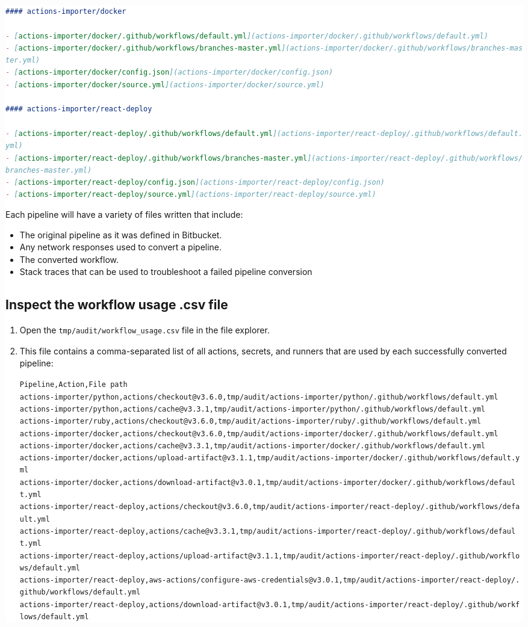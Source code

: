 ```md
#### actions-importer/docker

- [actions-importer/docker/.github/workflows/default.yml](actions-importer/docker/.github/workflows/default.yml)
- [actions-importer/docker/.github/workflows/branches-master.yml](actions-importer/docker/.github/workflows/branches-master.yml)
- [actions-importer/docker/config.json](actions-importer/docker/config.json)
- [actions-importer/docker/source.yml](actions-importer/docker/source.yml)

#### actions-importer/react-deploy

- [actions-importer/react-deploy/.github/workflows/default.yml](actions-importer/react-deploy/.github/workflows/default.yml)
- [actions-importer/react-deploy/.github/workflows/branches-master.yml](actions-importer/react-deploy/.github/workflows/branches-master.yml)
- [actions-importer/react-deploy/config.json](actions-importer/react-deploy/config.json)
- [actions-importer/react-deploy/source.yml](actions-importer/react-deploy/source.yml)
```

Each pipeline will have a variety of files written that include:

- The original pipeline as it was defined in Bitbucket.
- Any network responses used to convert a pipeline.
- The converted workflow.
- Stack traces that can be used to troubleshoot a failed pipeline conversion

## Inspect the workflow usage .csv file

1. Open the `tmp/audit/workflow_usage.csv` file in the file explorer.
2. This file contains a comma-separated list of all actions, secrets, and runners that are used by each successfully converted pipeline:
  
    ```csv
    Pipeline,Action,File path
    actions-importer/python,actions/checkout@v3.6.0,tmp/audit/actions-importer/python/.github/workflows/default.yml
    actions-importer/python,actions/cache@v3.3.1,tmp/audit/actions-importer/python/.github/workflows/default.yml
    actions-importer/ruby,actions/checkout@v3.6.0,tmp/audit/actions-importer/ruby/.github/workflows/default.yml
    actions-importer/docker,actions/checkout@v3.6.0,tmp/audit/actions-importer/docker/.github/workflows/default.yml
    actions-importer/docker,actions/cache@v3.3.1,tmp/audit/actions-importer/docker/.github/workflows/default.yml
    actions-importer/docker,actions/upload-artifact@v3.1.1,tmp/audit/actions-importer/docker/.github/workflows/default.yml
    actions-importer/docker,actions/download-artifact@v3.0.1,tmp/audit/actions-importer/docker/.github/workflows/default.yml
    actions-importer/react-deploy,actions/checkout@v3.6.0,tmp/audit/actions-importer/react-deploy/.github/workflows/default.yml
    actions-importer/react-deploy,actions/cache@v3.3.1,tmp/audit/actions-importer/react-deploy/.github/workflows/default.yml
    actions-importer/react-deploy,actions/upload-artifact@v3.1.1,tmp/audit/actions-importer/react-deploy/.github/workflows/default.yml
    actions-importer/react-deploy,aws-actions/configure-aws-credentials@v3.0.1,tmp/audit/actions-importer/react-deploy/.github/workflows/default.yml
    actions-importer/react-deploy,actions/download-artifact@v3.0.1,tmp/audit/actions-importer/react-deploy/.github/workflows/default.yml
